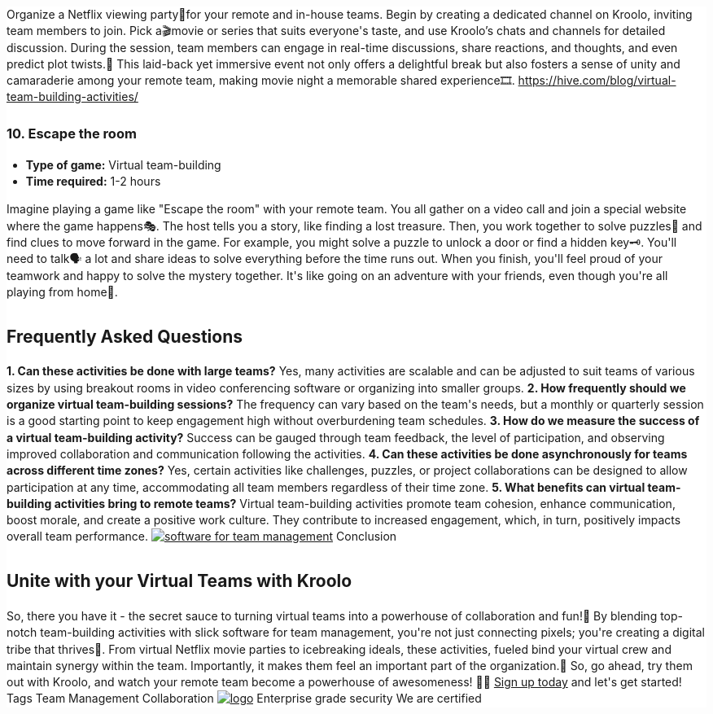 
Organize a Netflix viewing party🍿for your remote and in-house teams. Begin by creating a dedicated channel on Kroolo, inviting team members to join. Pick a🎬movie or series that suits everyone's taste, and use Kroolo’s chats and channels for detailed discussion.
During the session, team members can engage in real-time discussions, share reactions, and thoughts, and even predict plot twists.🎦
This laid-back yet immersive event not only offers a delightful break but also fosters a sense of unity and camaraderie among your remote team, making movie night a memorable shared experience🎞️.
<https://hive.com/blog/virtual-team-building-activities/>
### 10. Escape the room
  * **Type of game:** Virtual team-building 
  * **Time required:** 1-2 hours


Imagine playing a game like "Escape the room" with your remote team. You all gather on a video call and join a special website where the game happens🎭. 
The host tells you a story, like finding a lost treasure. Then, you work together to solve puzzles🧩 and find clues to move forward in the game. For example, you might solve a puzzle to unlock a door or find a hidden key🗝️.
You'll need to talk🗣️ a lot and share ideas to solve everything before the time runs out. When you finish, you'll feel proud of your teamwork and happy to solve the mystery together. 
It's like going on an adventure with your friends, even though you're all playing from home🏡.
## **Frequently Asked Questions**
**1. Can these activities be done with large teams?**
Yes, many activities are scalable and can be adjusted to suit teams of various sizes by using breakout rooms in video conferencing software or organizing into smaller groups.
**2. How frequently should we organize virtual team-building sessions?**
The frequency can vary based on the team's needs, but a monthly or quarterly session is a good starting point to keep engagement high without overburdening team schedules.
**3. How do we measure the success of a virtual team-building activity?**
Success can be gauged through team feedback, the level of participation, and observing improved collaboration and communication following the activities.
**4. Can these activities be done asynchronously for teams across different time zones?**
Yes, certain activities like challenges, puzzles, or project collaborations can be designed to allow participation at any time, accommodating all team members regardless of their time zone.
**5. What benefits can virtual team-building activities bring to remote teams?**
Virtual team-building activities promote team cohesion, enhance communication, boost morale, and create a positive work culture. They contribute to increased engagement, which, in turn, positively impacts overall team performance.
[![software for team management](https://d1x9j2lb4srxrw.cloudfront.net/media/uploads/2024/02/28/13.png)](https://app.kroolo.com/signup?utm_source=blog&utm_medium=CTA&utm_content=10-virtual-team-building-activities-with-software-for-team-management)
Conclusion
## **Unite with your Virtual Teams with Kroolo**
So, there you have it - the secret sauce to turning virtual teams into a powerhouse of collaboration and fun!🎈
By blending top-notch team-building activities with slick software for team management, you're not just connecting pixels; you're creating a digital tribe that thrives🥳.
From virtual Netflix movie parties to icebreaking ideals, these activities, fueled bind your virtual crew and maintain synergy within the team. Importantly, it makes them feel an important part of the organization.🥂
So, go ahead, try them out with Kroolo, and watch your remote team become a powerhouse of awesomeness! 🚀🌐
[Sign up today](https://app.kroolo.com/signup) and let's get started!
Tags
Team Management
Collaboration
[![logo](https://kroolo.com/_next/image?url=https%3A%2F%2Fkroolo-corp-live.vercel.app%2F_next%2Fstatic%2Fmedia%2Flogo.068deb1b.webp&w=3840&q=100)](https://kroolo.com/)
Enterprise grade security
We are certified